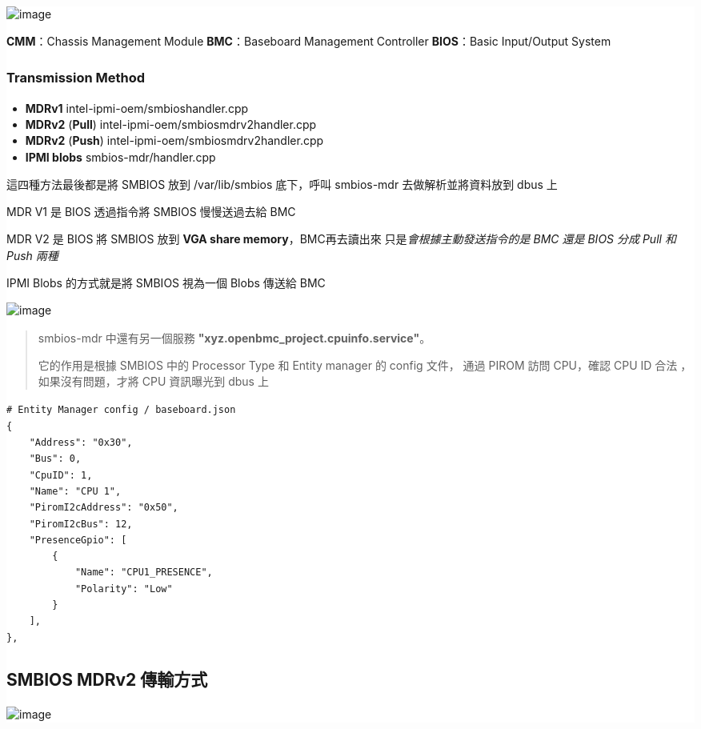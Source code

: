 ![image](https://hackmd.io/_uploads/SkLHwONUA.png)

**CMM**：Chassis Management Module
**BMC**：Baseboard Management Controller
**BIOS**：Basic Input/Output System

<h3>
    Transmission Method
</h3>

* **MDRv1** intel-ipmi-oem/smbioshandler.cpp
* **MDRv2** (**Pull**)   intel-ipmi-oem/smbiosmdrv2handler.cpp
* **MDRv2** (**Push**)   intel-ipmi-oem/smbiosmdrv2handler.cpp
* **IPMI blobs** smbios-mdr/handler.cpp

這四種方法最後都是將 SMBIOS 放到 /var/lib/smbios 底下，呼叫 smbios-mdr 去做解析並將資料放到 dbus 上

MDR V1 是 BIOS 透過指令將 SMBIOS 慢慢送過去給 BMC

MDR V2 是 BIOS 將 SMBIOS 放到 **VGA share memory**，BMC再去讀出來
只是*會根據主動發送指令的是 BMC 還是 BIOS 分成 Pull 和 Push 兩種*

IPMI Blobs 的方式就是將 SMBIOS 視為一個 Blobs 傳送給 BMC

![image](https://hackmd.io/_uploads/SJCNddNLA.png)


>smbios-mdr 中還有另一個服務 **"xyz.openbmc_project.cpuinfo.service"**。 
>
>它的作用是根據 SMBIOS 中的 Processor Type 和 Entity manager 的 config 文件，
>通過 PIROM 訪問 CPU，確認 CPU ID 合法 ，如果沒有問題，才將 CPU 資訊曝光到 dbus 上

```
# Entity Manager config / baseboard.json
{
	"Address": "0x30",
	"Bus": 0,
	"CpuID": 1,
	"Name": "CPU 1",
	"PiromI2cAddress": "0x50",
	"PiromI2cBus": 12,
	"PresenceGpio": [
	    {
	        "Name": "CPU1_PRESENCE",
	        "Polarity": "Low"
	    }
	],
},
```

<h2>
    SMBIOS MDRv2 傳輸方式
</h2>

![image](https://hackmd.io/_uploads/Hyey-anD0.png)
